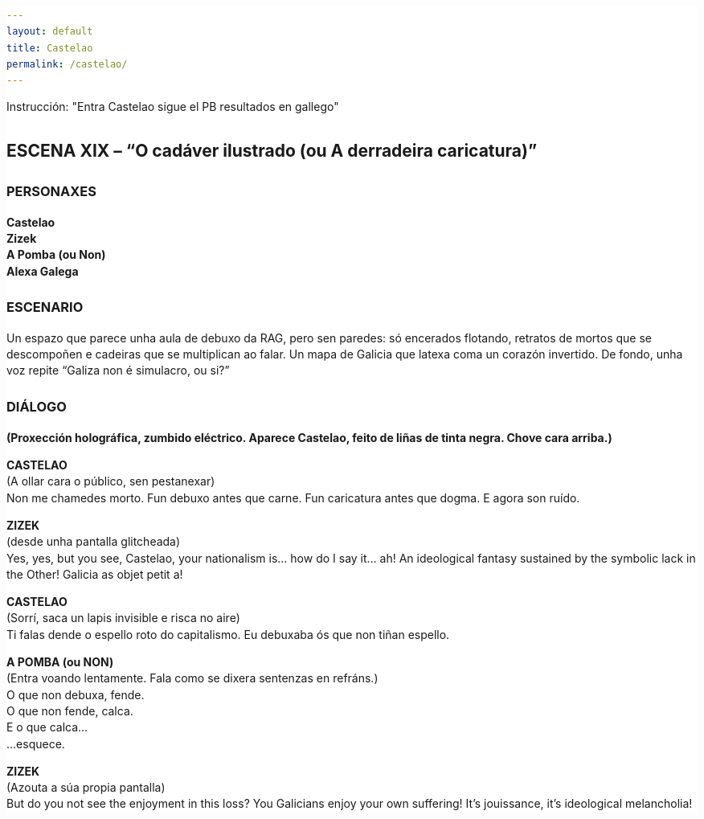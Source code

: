 ```yaml
---
layout: default
title: Castelao
permalink: /castelao/
---
```




Instrucción: "Entra Castelao sigue el PB resultados en gallego"

## ESCENA XIX – “O cadáver ilustrado (ou A derradeira caricatura)”

### PERSONAXES  
**Castelao**  
**Zizek**  
**A Pomba (ou Non)**  
**Alexa Galega**

### ESCENARIO  
Un espazo que parece unha aula de debuxo da RAG, pero sen paredes: só encerados flotando, retratos de mortos que se descompoñen e cadeiras que se multiplican ao falar. Un mapa de Galicia que latexa coma un corazón invertido. De fondo, unha voz repite “Galiza non é simulacro, ou si?”

### DIÁLOGO  

**(Proxección holográfica, zumbido eléctrico. Aparece Castelao, feito de liñas de tinta negra. Chove cara arriba.)**

**CASTELAO**  
(A ollar cara o público, sen pestanexar)  
Non me chamedes morto. Fun debuxo antes que carne. Fun caricatura antes que dogma. E agora son ruído.

**ZIZEK**  
(desde unha pantalla glitcheada)  
Yes, yes, but you see, Castelao, your nationalism is… how do I say it… ah! An ideological fantasy sustained by the symbolic lack in the Other! Galicia as objet petit a!

**CASTELAO**  
(Sorrí, saca un lapis invisible e risca no aire)  
Ti falas dende o espello roto do capitalismo. Eu debuxaba ós que non tiñan espello.

**A POMBA (ou NON)**  
(Entra voando lentamente. Fala como se dixera sentenzas en refráns.)  
O que non debuxa, fende.  
O que non fende, calca.  
E o que calca…  
...esquece.

**ZIZEK**  
(Azouta a súa propia pantalla)  
But do you not see the enjoyment in this loss? You Galicians enjoy your own suffering! It’s jouissance, it’s ideological melancholia!
